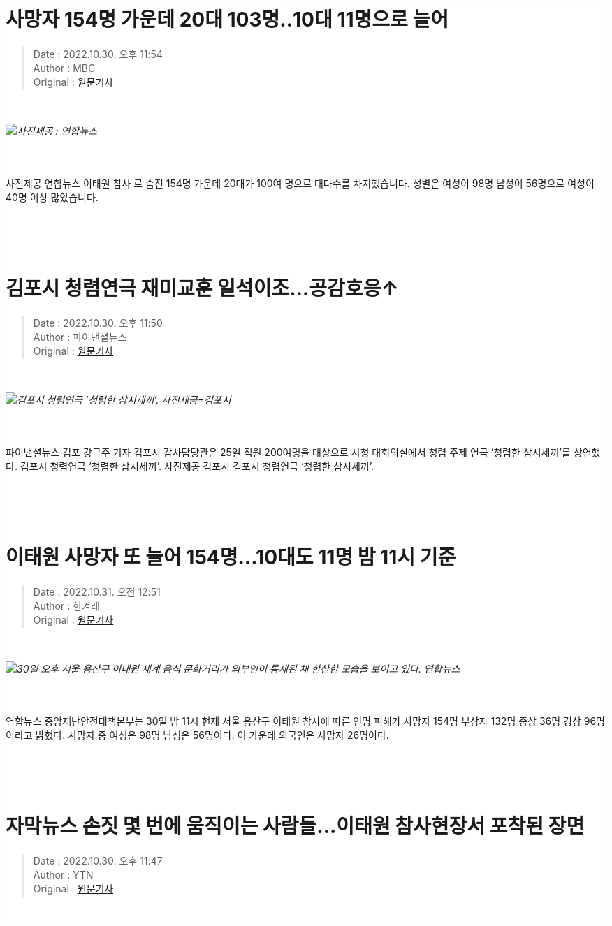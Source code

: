   
# 사망자 154명 가운데 20대 103명‥10대 11명으로 늘어  
  
> Date : 2022.10.30. 오후 11:54  
> Author : MBC  
> Original : [원문기사](https://n.news.naver.com/mnews/article/214/0001231902?sid=102)  
<br/>  
  
<img src="https://imgnews.pstatic.net/image/214/2022/10/30/0001231902_001_20221030235401463.jpg?type=w647" id="img1"></img><em class="img_desc">사진제공 : 연합뉴스</em>  
<br/><br/>  
  
사진제공 연합뉴스 이태원 참사 로 숨진 154명 가운데 20대가 100여 명으로 대다수를 차지했습니다.
성별은 여성이 98명 남성이 56명으로 여성이 40명 이상 많았습니다.  
<br/><br/><br/>  

  
# 김포시 청렴연극 재미교훈 일석이조…공감호응↑  
  
> Date : 2022.10.30. 오후 11:50  
> Author : 파이낸셜뉴스  
> Original : [원문기사](https://n.news.naver.com/mnews/article/014/0004920779?sid=102)  
<br/>  
  
<img src="https://imgnews.pstatic.net/image/014/2022/10/30/0004920779_001_20221030235002860.jpg?type=w647" id="img1"></img><em class="img_desc">김포시 청렴연극 ‘청렴한 삼시세끼’. 사진제공=김포시</em>  
<br/><br/>  
  
파이낸셜뉴스 김포 강근주 기자 김포시 감사담당관은 25일 직원 200여명을 대상으로 시청 대회의실에서 청렴 주제 연극 ‘청렴한 삼시세끼’를 상연했다.
김포시 청렴연극 ‘청렴한 삼시세끼’.
사진제공 김포시 김포시 청렴연극 ‘청렴한 삼시세끼’.  
<br/><br/><br/>  

  
# 이태원 사망자 또 늘어 154명…10대도 11명 밤 11시 기준  
  
> Date : 2022.10.31. 오전 12:51  
> Author : 한겨레  
> Original : [원문기사](https://n.news.naver.com/mnews/article/028/0002612555?sid=102)  
<br/>  
  
<img src="https://imgnews.pstatic.net/image/028/2022/10/30/0002612555_001_20221031005101096.jpg?type=w647" id="img1"></img><em class="img_desc">30일 오후 서울 용산구 이태원 세계 음식 문화거리가 외부인이 통제된 채 한산한 모습을 보이고 있다. 연합뉴스</em>  
<br/><br/>  
  
연합뉴스 중앙재난안전대책본부는 30일 밤 11시 현재 서울 용산구 이태원 참사에 따른 인명 피해가 사망자 154명 부상자 132명 중상 36명 경상 96명 이라고 밝혔다.
사망자 중 여성은 98명 남성은 56명이다.
이 가운데 외국인은 사망자 26명이다.  
<br/><br/><br/>  

  
# 자막뉴스 손짓 몇 번에 움직이는 사람들...이태원 참사현장서 포착된 장면  
  
> Date : 2022.10.30. 오후 11:47  
> Author : YTN  
> Original : [원문기사](https://n.news.naver.com/mnews/article/052/0001807514?sid=102)  
<br/>  
  